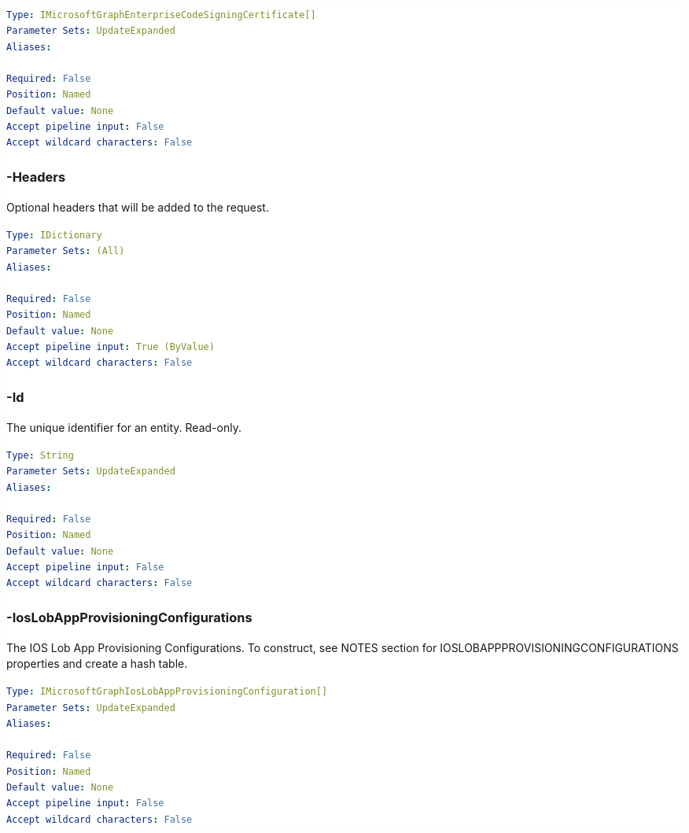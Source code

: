 ```yaml
Type: IMicrosoftGraphEnterpriseCodeSigningCertificate[]
Parameter Sets: UpdateExpanded
Aliases:

Required: False
Position: Named
Default value: None
Accept pipeline input: False
Accept wildcard characters: False
```

### -Headers
Optional headers that will be added to the request.

```yaml
Type: IDictionary
Parameter Sets: (All)
Aliases:

Required: False
Position: Named
Default value: None
Accept pipeline input: True (ByValue)
Accept wildcard characters: False
```

### -Id
The unique identifier for an entity.
Read-only.

```yaml
Type: String
Parameter Sets: UpdateExpanded
Aliases:

Required: False
Position: Named
Default value: None
Accept pipeline input: False
Accept wildcard characters: False
```

### -IosLobAppProvisioningConfigurations
The IOS Lob App Provisioning Configurations.
To construct, see NOTES section for IOSLOBAPPPROVISIONINGCONFIGURATIONS properties and create a hash table.

```yaml
Type: IMicrosoftGraphIosLobAppProvisioningConfiguration[]
Parameter Sets: UpdateExpanded
Aliases:

Required: False
Position: Named
Default value: None
Accept pipeline input: False
Accept wildcard characters: False
```
